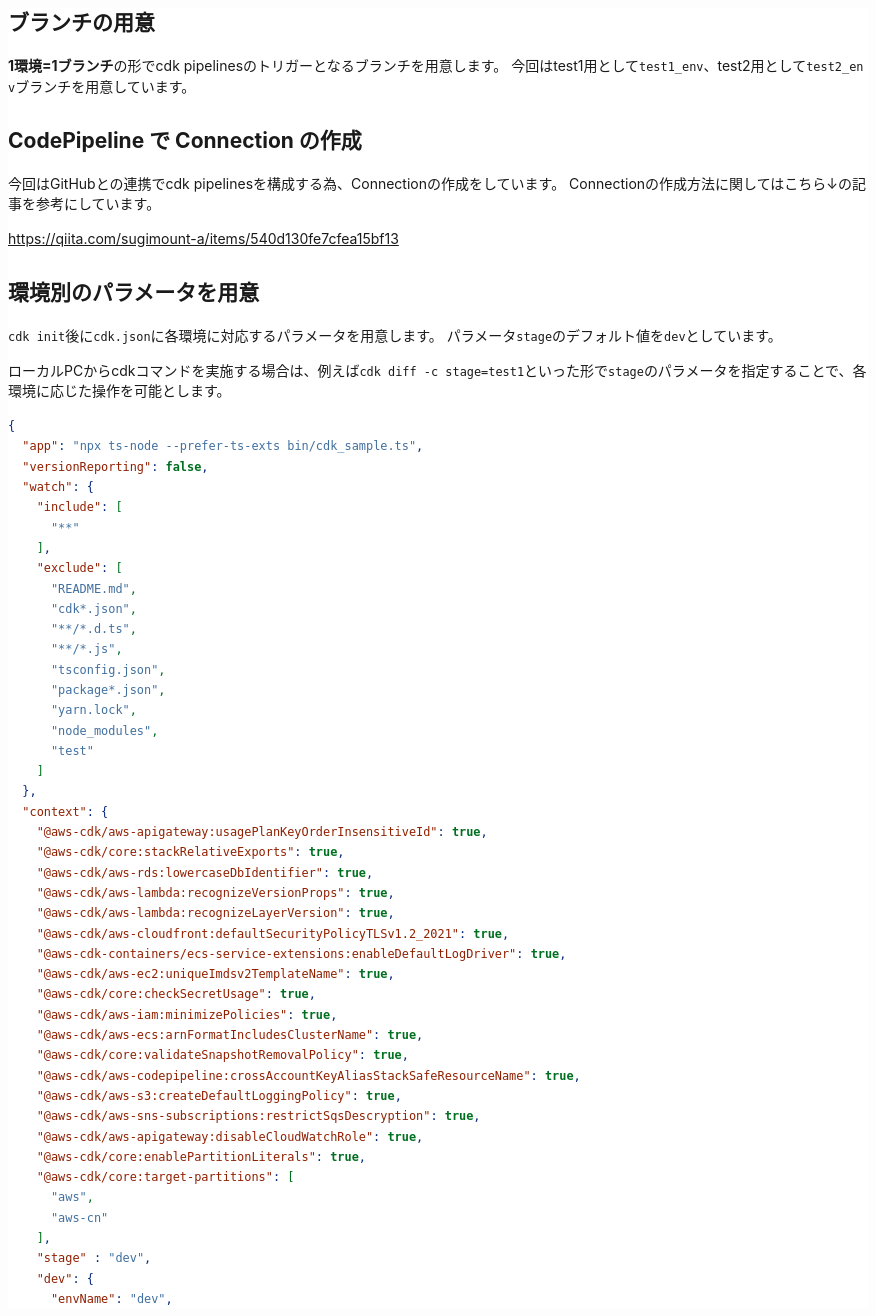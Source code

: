 ## ブランチの用意

**1環境=1ブランチ**の形でcdk pipelinesのトリガーとなるブランチを用意します。
今回はtest1用として`test1_env`、test2用として`test2_env`ブランチを用意しています。

## CodePipeline で Connection の作成

今回はGitHubとの連携でcdk pipelinesを構成する為、Connectionの作成をしています。
Connectionの作成方法に関してはこちら↓の記事を参考にしています。

<https://qiita.com/sugimount-a/items/540d130fe7cfea15bf13>

## 環境別のパラメータを用意

`cdk init`後に`cdk.json`に各環境に対応するパラメータを用意します。
パラメータ`stage`のデフォルト値を`dev`としています。

ローカルPCからcdkコマンドを実施する場合は、例えば`cdk diff -c stage=test1`といった形で`stage`のパラメータを指定することで、各環境に応じた操作を可能とします。

```json:cdk.json
{
  "app": "npx ts-node --prefer-ts-exts bin/cdk_sample.ts",
  "versionReporting": false,
  "watch": {
    "include": [
      "**"
    ],
    "exclude": [
      "README.md",
      "cdk*.json",
      "**/*.d.ts",
      "**/*.js",
      "tsconfig.json",
      "package*.json",
      "yarn.lock",
      "node_modules",
      "test"
    ]
  },
  "context": {
    "@aws-cdk/aws-apigateway:usagePlanKeyOrderInsensitiveId": true,
    "@aws-cdk/core:stackRelativeExports": true,
    "@aws-cdk/aws-rds:lowercaseDbIdentifier": true,
    "@aws-cdk/aws-lambda:recognizeVersionProps": true,
    "@aws-cdk/aws-lambda:recognizeLayerVersion": true,
    "@aws-cdk/aws-cloudfront:defaultSecurityPolicyTLSv1.2_2021": true,
    "@aws-cdk-containers/ecs-service-extensions:enableDefaultLogDriver": true,
    "@aws-cdk/aws-ec2:uniqueImdsv2TemplateName": true,
    "@aws-cdk/core:checkSecretUsage": true,
    "@aws-cdk/aws-iam:minimizePolicies": true,
    "@aws-cdk/aws-ecs:arnFormatIncludesClusterName": true,
    "@aws-cdk/core:validateSnapshotRemovalPolicy": true,
    "@aws-cdk/aws-codepipeline:crossAccountKeyAliasStackSafeResourceName": true,
    "@aws-cdk/aws-s3:createDefaultLoggingPolicy": true,
    "@aws-cdk/aws-sns-subscriptions:restrictSqsDescryption": true,
    "@aws-cdk/aws-apigateway:disableCloudWatchRole": true,
    "@aws-cdk/core:enablePartitionLiterals": true,
    "@aws-cdk/core:target-partitions": [
      "aws",
      "aws-cn"
    ],
    "stage" : "dev",
    "dev": {
      "envName": "dev",
```